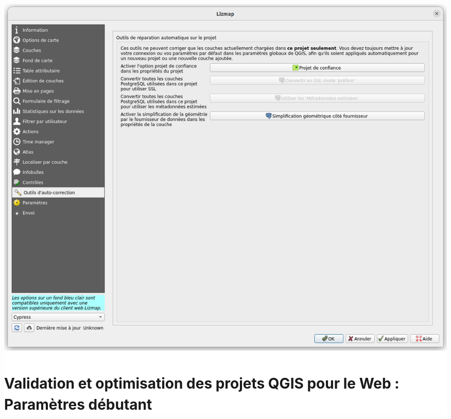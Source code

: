 ![height:500](media/lizmap-plugin-4/auto-corrections.png)

# Validation et optimisation des projets QGIS pour le Web : Paramètres débutant
